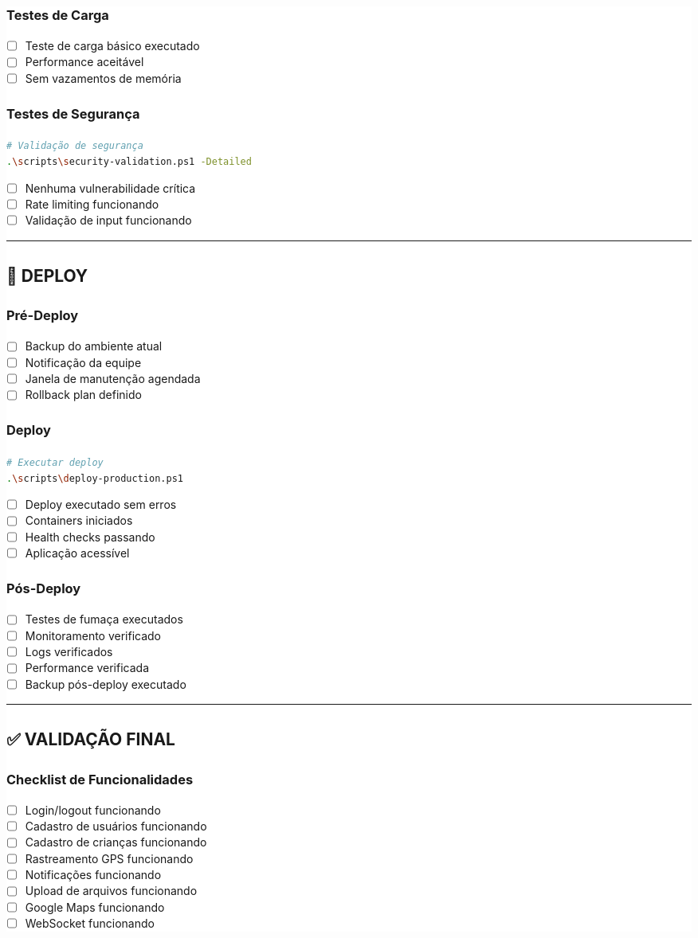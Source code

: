 ### Testes de Carga
- [ ] Teste de carga básico executado
- [ ] Performance aceitável
- [ ] Sem vazamentos de memória

### Testes de Segurança
```bash
# Validação de segurança
.\scripts\security-validation.ps1 -Detailed
```
- [ ] Nenhuma vulnerabilidade crítica
- [ ] Rate limiting funcionando
- [ ] Validação de input funcionando

---

## 🚀 DEPLOY

### Pré-Deploy
- [ ] Backup do ambiente atual
- [ ] Notificação da equipe
- [ ] Janela de manutenção agendada
- [ ] Rollback plan definido

### Deploy
```bash
# Executar deploy
.\scripts\deploy-production.ps1
```
- [ ] Deploy executado sem erros
- [ ] Containers iniciados
- [ ] Health checks passando
- [ ] Aplicação acessível

### Pós-Deploy
- [ ] Testes de fumaça executados
- [ ] Monitoramento verificado
- [ ] Logs verificados
- [ ] Performance verificada
- [ ] Backup pós-deploy executado

---

## ✅ VALIDAÇÃO FINAL

### Checklist de Funcionalidades
- [ ] Login/logout funcionando
- [ ] Cadastro de usuários funcionando
- [ ] Cadastro de crianças funcionando
- [ ] Rastreamento GPS funcionando
- [ ] Notificações funcionando
- [ ] Upload de arquivos funcionando
- [ ] Google Maps funcionando
- [ ] WebSocket funcionando
